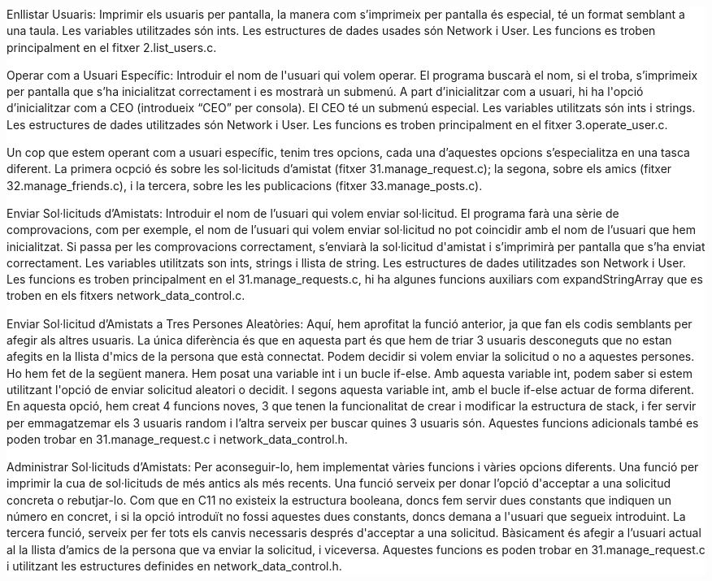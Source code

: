 Enllistar Usuaris: Imprimir els usuaris per pantalla, la manera com s’imprimeix per pantalla és especial, té un format semblant a una 
taula. Les variables utilitzades són ints. Les estructures de dades usades són Network i User. Les funcions es 
troben principalment en el fitxer 2.list_users.c.

Operar com a Usuari Específic: Introduir el nom de l'usuari qui volem operar. El programa buscarà 
el nom, si el troba, s’imprimeix per pantalla que s’ha inicialitzat correctament i es mostrarà un submenú. 
A part d’inicialitzar com a usuari, hi ha l'opció d’inicialitzar com a CEO (introdueix “CEO” per consola). El CEO té un 
submenú especial. Les variables utilitzats són ints i strings. Les estructures de dades utilitzades són Network i User. 
Les funcions es troben principalment en el fitxer 3.operate_user.c.

Un cop que estem operant com a usuari específic, tenim tres opcions, cada una d’aquestes opcions s’especialitza en una 
tasca diferent. La primera ocpció és sobre les sol·licituds d’amistat (fitxer 31.manage_request.c); 
la segona, sobre els amics (fitxer 32.manage_friends.c), i la tercera, sobre les les publicacions (fitxer 33.manage_posts.c).

Enviar Sol·licituds d’Amistats: Introduir el nom de l’usuari qui volem enviar sol·licitud. 
El programa farà una sèrie de comprovacions, com per exemple, el nom de l’usuari qui volem enviar sol·licitud no pot 
coincidir amb el nom de l’usuari que hem inicialitzat. Si passa per les comprovacions correctament, s’enviarà la 
sol·licitud d'amistat i s’imprimirà per pantalla que s’ha enviat correctament. Les variables utilitzats son ints, 
strings i llista de string. Les estructures de dades utilitzades son Network i User. Les funcions es troben 
principalment en el 31.manage_requests.c, hi ha algunes funcions auxiliars com expandStringArray que es troben en els 
fitxers network_data_control.c.

Enviar Sol·licitud d’Amistats a Tres Persones Aleatòries: 
Aquí, hem aprofitat la funció anterior, ja que fan els codis semblants per afegir als altres usuaris. 
La única diferència és que en aquesta part és que hem de triar 3 usuaris desconeguts que no estan afegits en la llista d'mics de la persona que està connectat. 
Podem decidir si volem enviar la solicitud o no a aquestes persones. 
Ho hem fet de la següent manera. Hem posat una variable int i un bucle if-else. 
Amb aquesta variable int, podem saber si estem utilitzant l'opció de enviar solicitud aleatori o 
decidit. I segons aquesta variable int, amb el bucle if-else actuar de forma diferent. 
En aquesta opció, hem creat 4 funcions noves, 3 que tenen la funcionalitat de crear i modificar la estructura de stack, 
i fer servir per emmagatzemar els 3 usuaris random i l’altra serveix per buscar quines 3 usuaris són. 
Aquestes funcions adicionals també es poden trobar en 31.manage_request.c i network_data_control.h.

Administrar Sol·licituds d’Amistats: 
Per aconseguir-lo, hem implementat vàries funcions i vàries opcions diferents. 
Una funció per imprimir la cua de sol·licituds de més antics als més recents. 
Una funció serveix per donar l’opció d'acceptar a una solicitud concreta o rebutjar-lo. 
Com que en C11 no existeix la estructura booleana, doncs fem servir dues constants que indiquen un número en concret, 
i si la opció introduït no fossi aquestes dues constants, doncs demana a l'usuari que segueix introduint.
La tercera funció, serveix per fer tots els canvis necessaris després d'acceptar a una solicitud. 
Bàsicament és afegir a l’usuari actual al la llista d’amics de la persona que va enviar la solicitud, i viceversa.
Aquestes funcions es poden trobar en 31.manage_request.c i utilitzant les estructures definides en 
network_data_control.h.
